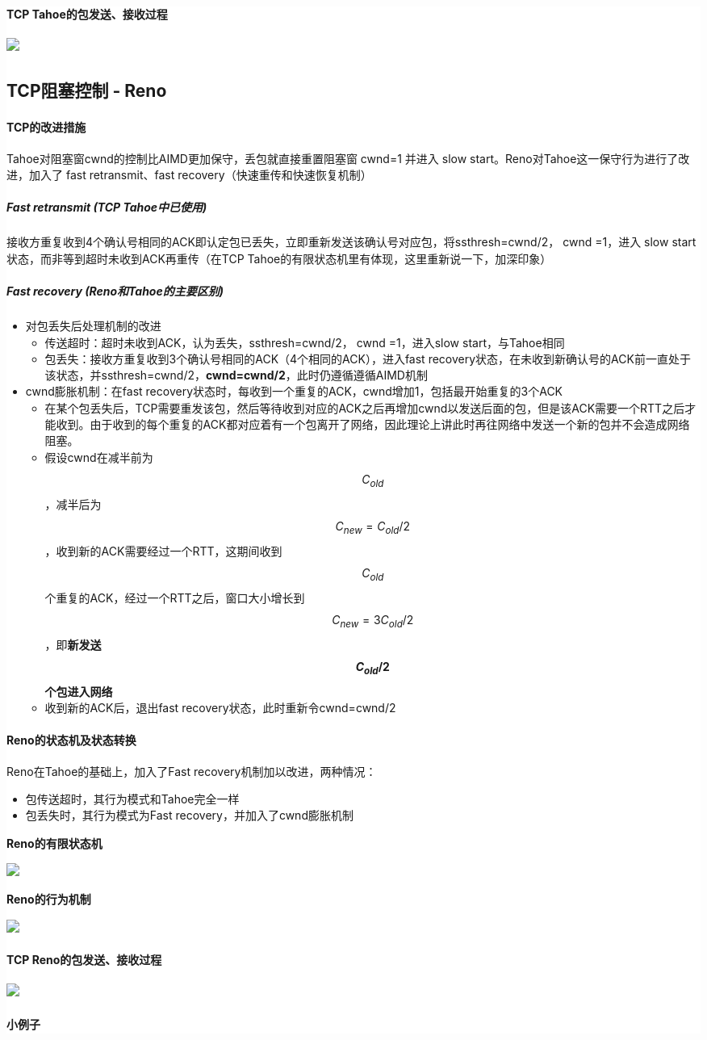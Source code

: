 #### TCP Tahoe的包发送、接收过程

<img src="C:/Users/xiaol/OneDrive/%E8%8B%A6%E9%80%BC%E7%A0%81%E5%86%9C/%E8%AE%A1%E7%AE%97%E6%9C%BA%E7%BD%91%E7%BB%9C/img/5-14-Tahoe_conparison.jpg" width="690px">





## TCP阻塞控制 - Reno

#### TCP的改进措施

Tahoe对阻塞窗cwnd的控制比AIMD更加保守，丢包就直接重置阻塞窗 cwnd=1 并进入 slow start。Reno对Tahoe这一保守行为进行了改进，加入了 fast retransmit、fast recovery（快速重传和快速恢复机制）

##### Fast retransmit (TCP Tahoe中已使用)

接收方重复收到4个确认号相同的ACK即认定包已丢失，立即重新发送该确认号对应包，将ssthresh=cwnd/2， cwnd =1，进入 slow start 状态，而非等到超时未收到ACK再重传（在TCP Tahoe的有限状态机里有体现，这里重新说一下，加深印象）

##### Fast recovery (Reno和Tahoe的主要区别)

- 对包丢失后处理机制的改进
  - 传送超时：超时未收到ACK，认为丢失，ssthresh=cwnd/2， cwnd =1，进入slow start，与Tahoe相同
  - 包丢失：接收方重复收到3个确认号相同的ACK（4个相同的ACK），进入fast recovery状态，在未收到新确认号的ACK前一直处于该状态，并ssthresh=cwnd/2，**cwnd=cwnd/2**，此时仍遵循遵循AIMD机制
- cwnd膨胀机制：在fast recovery状态时，每收到一个重复的ACK，cwnd增加1，包括最开始重复的3个ACK
  - 在某个包丢失后，TCP需要重发该包，然后等待收到对应的ACK之后再增加cwnd以发送后面的包，但是该ACK需要一个RTT之后才能收到。由于收到的每个重复的ACK都对应着有一个包离开了网络，因此理论上讲此时再往网络中发送一个新的包并不会造成网络阻塞。
  - 假设cwnd在减半前为$$C_{old}$$，减半后为$$C_{new}=C_{old}/2$$，收到新的ACK需要经过一个RTT，这期间收到$$C_{old}$$个重复的ACK，经过一个RTT之后，窗口大小增长到$$C_{new}=3C_{old}/2$$，即**新发送$$C_{old}/2$$个包进入网络**
  - 收到新的ACK后，退出fast recovery状态，此时重新令cwnd=cwnd/2

#### Reno的状态机及状态转换

Reno在Tahoe的基础上，加入了Fast recovery机制加以改进，两种情况：

- 包传送超时，其行为模式和Tahoe完全一样
- 包丢失时，其行为模式为Fast recovery，并加入了cwnd膨胀机制

**Reno的有限状态机**

<img src="C:/Users/xiaol/OneDrive/%E8%8B%A6%E9%80%BC%E7%A0%81%E5%86%9C/%E8%AE%A1%E7%AE%97%E6%9C%BA%E7%BD%91%E7%BB%9C/img/5-16-Reno_FSM.jpg" width="600px">

**Reno的行为机制**

<img src="C:/Users/xiaol/OneDrive/%E8%8B%A6%E9%80%BC%E7%A0%81%E5%86%9C/%E8%AE%A1%E7%AE%97%E6%9C%BA%E7%BD%91%E7%BB%9C/img/5-15-Reno_behavior.jpg" width="500px">



#### TCP Reno的包发送、接收过程

<img src="C:/Users/xiaol/OneDrive/%E8%8B%A6%E9%80%BC%E7%A0%81%E5%86%9C/%E8%AE%A1%E7%AE%97%E6%9C%BA%E7%BD%91%E7%BB%9C/img/5-17-Reno_sending_receiving_mechanism.jpg" width="600px">



#### 小例子
